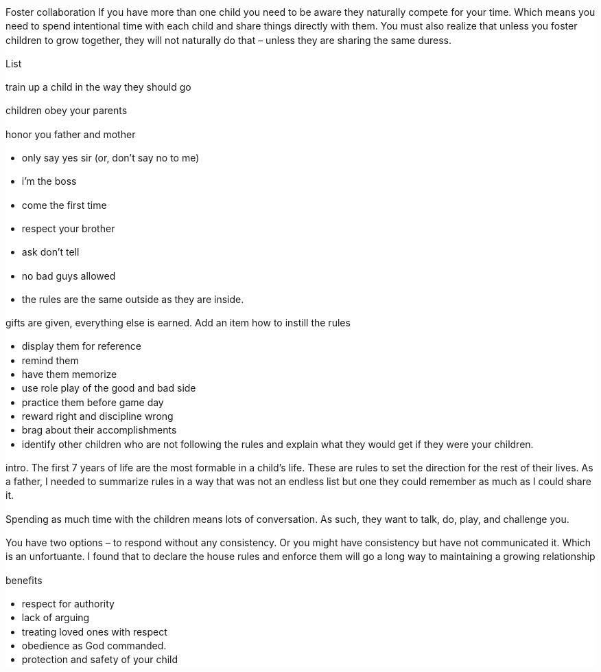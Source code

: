 Foster collaboration
If you have more than one child you need to be aware they naturally compete for your time. Which means you need to spend intentional time with each child and share things directly with them.
You must also realize that unless you foster children to grow together, they will not naturally do that – unless they are sharing the same duress.

 
List

train up a child in the way they should go

children obey your parents

honor you father and mother

- only say yes sir (or, don’t say no to me)

- i’m the boss

- come the first time

- respect your brother

- ask don’t tell

- no bad guys allowed

- the rules are the same outside as they are inside.

gifts are given, everything else is earned.
Add an item
how to instill the rules
- display them for reference
- remind them
- have them memorize
- use role play of the good and bad side
- practice them before game day
- reward right and discipline wrong
- brag about their accomplishments
- identify other children who are not following the rules and explain what they would get if they were your children.

intro.
The first 7 years of life are the most formable in a child’s life. These are rules to set the direction for the rest of their lives. As a father, I needed to summarize rules in a way that was not an endless list but one they could remember as much as I could share it.

Spending as much time with the children means lots of conversation. As such, they want to talk, do, play, and challenge you.

You have two options – to respond without any consistency. Or you might have consistency but have not communicated it. Which is an unfortuante. I found that to declare the house rules and enforce them will go a long way to maintaining a growing relationship

benefits
- respect for authority
- lack of arguing
- treating loved ones with respect
- obedience as God commanded.
- protection and safety of your child
